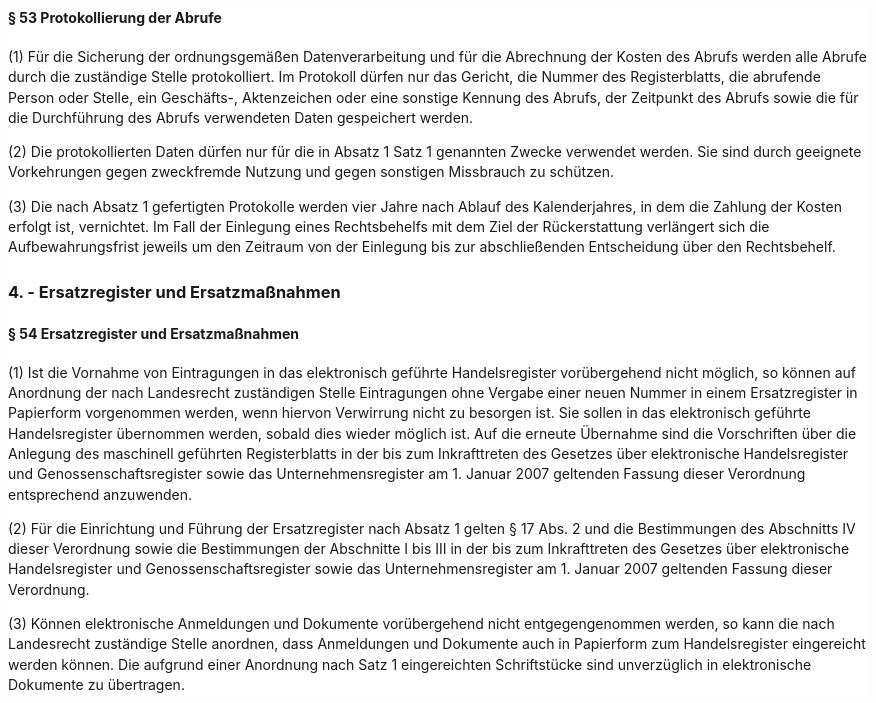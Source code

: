 
#### § 53 Protokollierung der Abrufe

(1) Für die Sicherung der ordnungsgemäßen Datenverarbeitung und für
die Abrechnung der Kosten des Abrufs werden alle Abrufe durch die
zuständige Stelle protokolliert. Im Protokoll dürfen nur das Gericht,
die Nummer des Registerblatts, die abrufende Person oder Stelle, ein
Geschäfts-, Aktenzeichen oder eine sonstige Kennung des Abrufs, der
Zeitpunkt des Abrufs sowie die für die Durchführung des Abrufs
verwendeten Daten gespeichert werden.

(2) Die protokollierten Daten dürfen nur für die in Absatz 1 Satz 1
genannten Zwecke verwendet werden. Sie sind durch geeignete
Vorkehrungen gegen zweckfremde Nutzung und gegen sonstigen Missbrauch
zu schützen.

(3) Die nach Absatz 1 gefertigten Protokolle werden vier Jahre nach
Ablauf des Kalenderjahres, in dem die Zahlung der Kosten erfolgt ist,
vernichtet. Im Fall der Einlegung eines Rechtsbehelfs mit dem Ziel der
Rückerstattung verlängert sich die Aufbewahrungsfrist jeweils um den
Zeitraum von der Einlegung bis zur abschließenden Entscheidung über
den Rechtsbehelf.


### 4. - Ersatzregister und Ersatzmaßnahmen



#### § 54 Ersatzregister und Ersatzmaßnahmen

(1) Ist die Vornahme von Eintragungen in das elektronisch geführte
Handelsregister vorübergehend nicht möglich, so können auf Anordnung
der nach Landesrecht zuständigen Stelle Eintragungen ohne Vergabe
einer neuen Nummer in einem Ersatzregister in Papierform vorgenommen
werden, wenn hiervon Verwirrung nicht zu besorgen ist. Sie sollen in
das elektronisch geführte Handelsregister übernommen werden, sobald
dies wieder möglich ist. Auf die erneute Übernahme sind die
Vorschriften über die Anlegung des maschinell geführten Registerblatts
in der bis zum Inkrafttreten des Gesetzes über elektronische
Handelsregister und Genossenschaftsregister sowie das
Unternehmensregister am 1. Januar 2007 geltenden Fassung dieser
Verordnung entsprechend anzuwenden.

(2) Für die Einrichtung und Führung der Ersatzregister nach Absatz 1
gelten § 17 Abs. 2 und die Bestimmungen des Abschnitts IV dieser
Verordnung sowie die Bestimmungen der Abschnitte I bis III in der bis
zum Inkrafttreten des Gesetzes über elektronische Handelsregister und
Genossenschaftsregister sowie das Unternehmensregister am 1. Januar
2007 geltenden Fassung dieser Verordnung.

(3) Können elektronische Anmeldungen und Dokumente vorübergehend nicht
entgegengenommen werden, so kann die nach Landesrecht zuständige
Stelle anordnen, dass Anmeldungen und Dokumente auch in Papierform zum
Handelsregister eingereicht werden können. Die aufgrund einer
Anordnung nach Satz 1 eingereichten Schriftstücke sind unverzüglich in
elektronische Dokumente zu übertragen.
